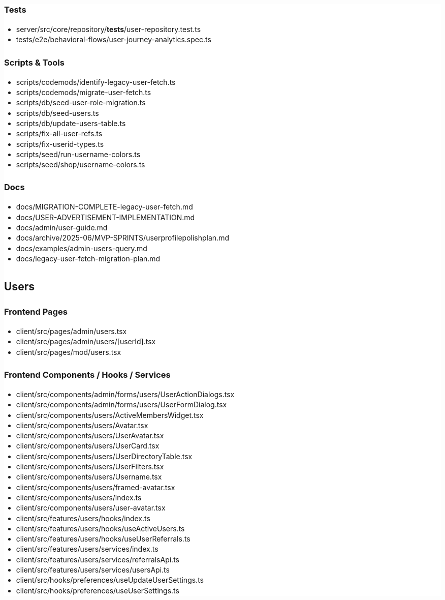 ### Tests
- server/src/core/repository/__tests__/user-repository.test.ts
- tests/e2e/behavioral-flows/user-journey-analytics.spec.ts

### Scripts & Tools
- scripts/codemods/identify-legacy-user-fetch.ts
- scripts/codemods/migrate-user-fetch.ts
- scripts/db/seed-user-role-migration.ts
- scripts/db/seed-users.ts
- scripts/db/update-users-table.ts
- scripts/fix-all-user-refs.ts
- scripts/fix-userid-types.ts
- scripts/seed/run-username-colors.ts
- scripts/seed/shop/username-colors.ts

### Docs
- docs/MIGRATION-COMPLETE-legacy-user-fetch.md
- docs/USER-ADVERTISEMENT-IMPLEMENTATION.md
- docs/admin/user-guide.md
- docs/archive/2025-06/MVP-SPRINTS/userprofilepolishplan.md
- docs/examples/admin-users-query.md
- docs/legacy-user-fetch-migration-plan.md

## Users

### Frontend Pages
- client/src/pages/admin/users.tsx
- client/src/pages/admin/users/[userId].tsx
- client/src/pages/mod/users.tsx

### Frontend Components / Hooks / Services
- client/src/components/admin/forms/users/UserActionDialogs.tsx
- client/src/components/admin/forms/users/UserFormDialog.tsx
- client/src/components/users/ActiveMembersWidget.tsx
- client/src/components/users/Avatar.tsx
- client/src/components/users/UserAvatar.tsx
- client/src/components/users/UserCard.tsx
- client/src/components/users/UserDirectoryTable.tsx
- client/src/components/users/UserFilters.tsx
- client/src/components/users/Username.tsx
- client/src/components/users/framed-avatar.tsx
- client/src/components/users/index.ts
- client/src/components/users/user-avatar.tsx
- client/src/features/users/hooks/index.ts
- client/src/features/users/hooks/useActiveUsers.ts
- client/src/features/users/hooks/useUserReferrals.ts
- client/src/features/users/services/index.ts
- client/src/features/users/services/referralsApi.ts
- client/src/features/users/services/usersApi.ts
- client/src/hooks/preferences/useUpdateUserSettings.ts
- client/src/hooks/preferences/useUserSettings.ts
